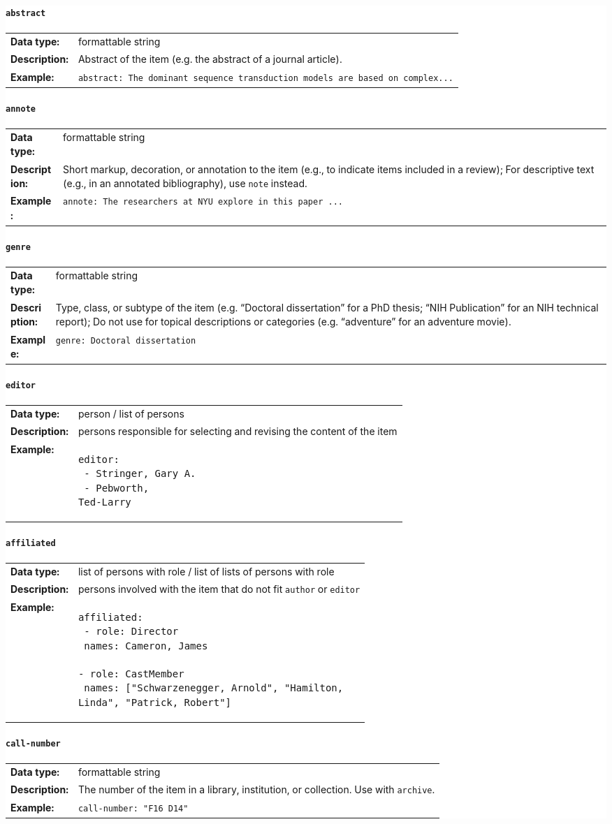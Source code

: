 #### `abstract`

|                  |                                                           |
|------------------|-----------------------------------------------------------|
| **Data type:**   | formattable string                                |
| **Description:** | Abstract of the item (e.g. the abstract of a journal article). |
| **Example:**     | `abstract: The dominant sequence transduction models are based on complex...` |

#### `annote`

|                  |                                                           |
|------------------|-----------------------------------------------------------|
| **Data type:**   | formattable string                                |
| **Description:** | Short markup, decoration, or annotation to the item (e.g., to indicate items included in a review); For descriptive text (e.g., in an annotated bibliography), use `note` instead. |
| **Example:**     | `annote: The researchers at NYU explore in this paper ...` |

#### `genre`

|                  |                                                           |
|------------------|-----------------------------------------------------------|
| **Data type:**   | formattable string                                |
| **Description:** | Type, class, or subtype of the item (e.g. “Doctoral dissertation” for a PhD thesis; “NIH Publication” for an NIH technical report); Do not use for topical descriptions or categories (e.g. “adventure” for an adventure movie). |
| **Example:**     | `genre: Doctoral dissertation` |

#### `editor`

|                  |                                                           |
|------------------|-----------------------------------------------------------|
| **Data type:**   | person / list of persons                                  |
| **Description:** | persons responsible for selecting and revising the content of the item |
| **Example:**     | <pre>editor:<br>    - Stringer, Gary A.<br>    - Pebworth, Ted-Larry</pre> |

#### `affiliated`

|                  |                                                           |
|------------------|-----------------------------------------------------------|
| **Data type:**   | list of persons with role / list of lists of persons with role |
| **Description:** | persons involved with the item that do not fit `author` or `editor` |
| **Example:**     | <pre>affiliated:<br>    - role: Director<br>      names: Cameron, James<br>    - role: CastMember<br>      names: ["Schwarzenegger, Arnold", "Hamilton, Linda", "Patrick, Robert"]<br></pre> |

#### `call-number`

|                  |                                                           |
|------------------|-----------------------------------------------------------|
| **Data type:**   | formattable string                                        |
| **Description:** | The number of the item in a library, institution, or collection. Use with `archive`.|
| **Example:**     | `call-number: "F16 D14"`                                  |
